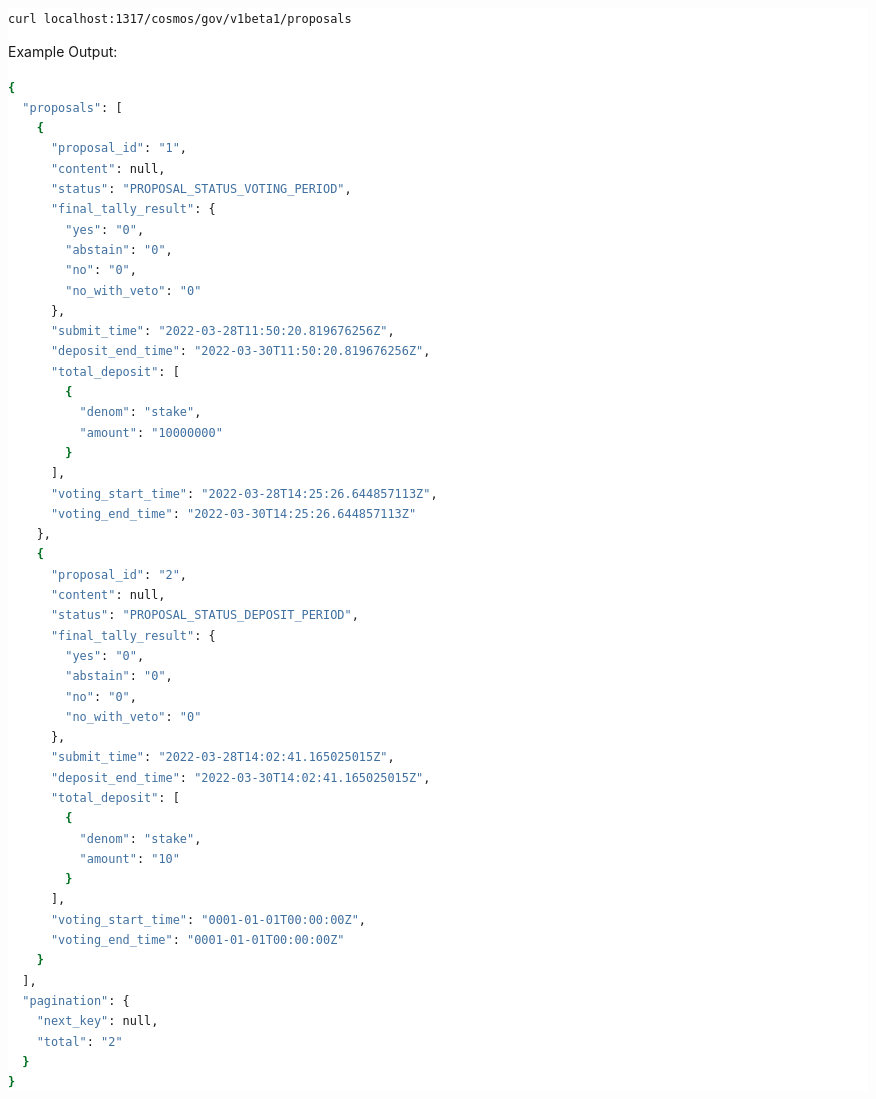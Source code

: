 ```bash
curl localhost:1317/cosmos/gov/v1beta1/proposals
```

Example Output:

```bash
{
  "proposals": [
    {
      "proposal_id": "1",
      "content": null,
      "status": "PROPOSAL_STATUS_VOTING_PERIOD",
      "final_tally_result": {
        "yes": "0",
        "abstain": "0",
        "no": "0",
        "no_with_veto": "0"
      },
      "submit_time": "2022-03-28T11:50:20.819676256Z",
      "deposit_end_time": "2022-03-30T11:50:20.819676256Z",
      "total_deposit": [
        {
          "denom": "stake",
          "amount": "10000000"
        }
      ],
      "voting_start_time": "2022-03-28T14:25:26.644857113Z",
      "voting_end_time": "2022-03-30T14:25:26.644857113Z"
    },
    {
      "proposal_id": "2",
      "content": null,
      "status": "PROPOSAL_STATUS_DEPOSIT_PERIOD",
      "final_tally_result": {
        "yes": "0",
        "abstain": "0",
        "no": "0",
        "no_with_veto": "0"
      },
      "submit_time": "2022-03-28T14:02:41.165025015Z",
      "deposit_end_time": "2022-03-30T14:02:41.165025015Z",
      "total_deposit": [
        {
          "denom": "stake",
          "amount": "10"
        }
      ],
      "voting_start_time": "0001-01-01T00:00:00Z",
      "voting_end_time": "0001-01-01T00:00:00Z"
    }
  ],
  "pagination": {
    "next_key": null,
    "total": "2"
  }
}
```
